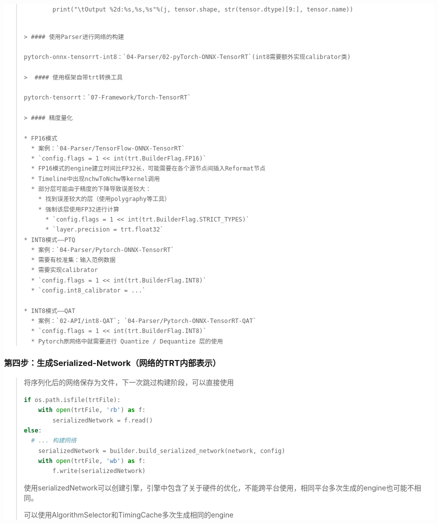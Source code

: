 >             print("\tOutput %2d:%s,%s,%s"%(j, tensor.shape, str(tensor.dtype)[9:], tensor.name))        
> ```
>
> > #### 使用Parser进行网络的构建
>
> pytorch-onnx-tensorrt-int8：`04-Parser/02-pyTorch-ONNX-TensorRT`(int8需要额外实现calibrator类)
>
> >  #### 使用框架自带trt转换工具
>
> pytorch-tensorrt：`07-Framework/Torch-TensorRT`
>
> > #### 精度量化
>
> * FP16模式
>   * 案例：`04-Parser/TensorFlow-ONNX-TensorRT`
>   * `config.flags = 1 << int(trt.BuilderFlag.FP16)`
>   * FP16模式的engine建立时间比FP32长，可能需要在各个源节点间插入Reformat节点
>   * Timeline中出现nchwToNchw等kernel调用
>   * 部分层可能由于精度的下降导致误差较大：
>     * 找到误差较大的层（使用polygraphy等工具）
>     * 强制该层使用FP32进行计算
>       * `config.flags = 1 << int(trt.BuilderFlag.STRICT_TYPES)`
>       * `layer.precision = trt.float32`
> * INT8模式——PTQ
>   * 案例：`04-Parser/Pytorch-ONNX-TensorRT`
>   * 需要有校准集：输入范例数据
>   * 需要实现calibrator
>   * `config.flags = 1 << int(trt.BuilderFlag.INT8)`
>   * `config.int8_calibrator = ...`
>
> * INT8模式——QAT
>   * 案例：`02-API/int8-QAT`; `04-Parser/Pytorch-ONNX-TensorRT-QAT`
>   * `config.flags = 1 << int(trt.BuilderFlag.INT8)`
>   * Pytorch原网络中就需要进行 Quantize / Dequantize 层的使用

### 第四步：生成Serialized-Network（网络的TRT内部表示）

> 将序列化后的网络保存为文件，下一次跳过构建阶段，可以直接使用
>
> ```python
> if os.path.isfile(trtFile):
>     with open(trtFile, 'rb') as f:
>         serializedNetwork = f.read()
> else:
> 	# ... 构建网络
>     serializedNetwork = builder.build_serialized_network(network, config)
>     with open(trtFile, 'wb') as f:
>         f.write(serializedNetwork)
> ```
>
> 使用serializedNetwork可以创建引擎，引擎中包含了关于硬件的优化，不能跨平台使用，相同平台多次生成的engine也可能不相同。
>
> 可以使用AlgorithmSelector和TimingCache多次生成相同的engine

